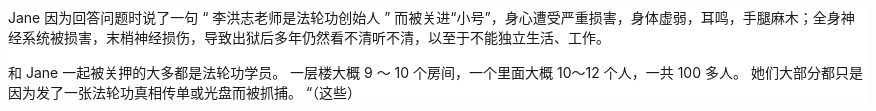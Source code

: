   </span>
  <span class="s2">
   Jane
  </span>
  <span class="s1">
   因为回答问题时说了一句
  </span>
  <span class="s2">
   “
  </span>
  <span class="s1">
   李洪志老师是法轮功创始人
  </span>
  <span class="s2">
   ”
  </span>
  <span class="s1">
   而被关进“小号”，身心遭受严重损害，身体虚弱，耳鸣，手腿麻木；全身神经系统被损害，末梢神经损伤，导致出狱后多年仍然看不清听不清，以至于不能独立生活、工作。
  </span>
 </p>
 <p class="p1">
  <span class="s1">
   和
  </span>
  <span class="s2">
   Jane
  </span>
  <span class="s1">
   一起被关押的大多都是法轮功学员。
  </span>
  <span class="s1">
   一层楼大概
  </span>
  <span class="s2">
   9
  </span>
  <span class="s1">
   ～
  </span>
  <span class="s2">
   10
  </span>
  <span class="s1">
   个房间，一个里面大概
  </span>
  <span class="s2">
   10～12
  </span>
  <span class="s1">
   个人，一共
  </span>
  <span class="s2">
   100
  </span>
  <span class="s1">
   多人。
  </span>
  <span class="s1">
   她们大部分都只是因为发了一张法轮功真相传单或光盘而被抓捕。
  </span>
  <span class="s2">
   “（这些）
  </span>
  <span class="s1">